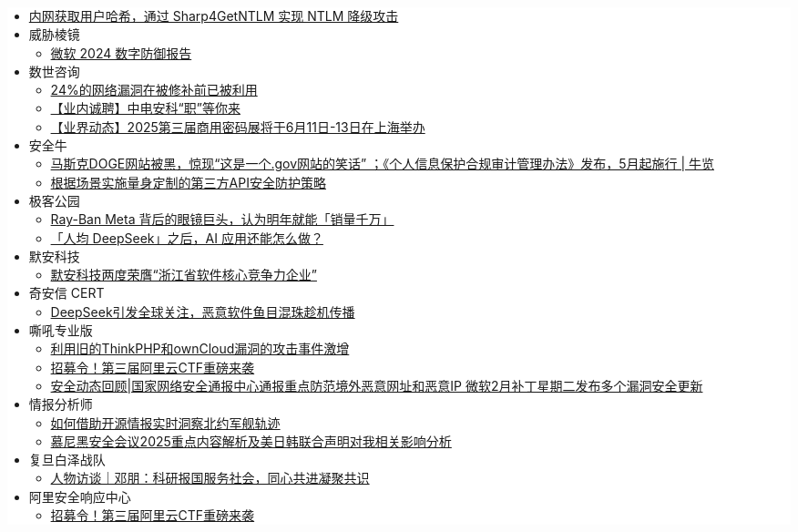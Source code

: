   - [内网获取用户哈希，通过 Sharp4GetNTLM 实现 NTLM 降级攻击](https://mp.weixin.qq.com/s?__biz=MzUyOTc3NTQ5MA==&mid=2247498948&idx=3&sn=12ff368725624d786e3022ae2d1523a0&chksm=fa595229cd2edb3f69aae4df1e59eef1f36edd957d9521dcb006b1ff7bd4b5a168156e225d9b&scene=58&subscene=0#rd)
- 威胁棱镜
  - [微软 2024 数字防御报告](https://mp.weixin.qq.com/s?__biz=MzkyMzE5ODExNQ==&mid=2247487659&idx=1&sn=e1ad704463450afe58937ef22ce8062f&chksm=c1e9e767f69e6e71b5cd5a19d6fe5a09caf2c7ae59f26ee04205c52a020d3c9488e37317b819&scene=58&subscene=0#rd)
- 数世咨询
  - [24%的网络漏洞在被修补前已被利用](https://mp.weixin.qq.com/s?__biz=MzkxNzA3MTgyNg==&mid=2247536265&idx=1&sn=e73697b8bc66609c73db9ca14c3de805&chksm=c1443c34f633b5224f04715d99a20822536d3836e947fc0147f42487b54dabea4d09d081df97&scene=58&subscene=0#rd)
  - [【业内诚聘】中电安科“职”等你来](https://mp.weixin.qq.com/s?__biz=MzkxNzA3MTgyNg==&mid=2247536265&idx=2&sn=75bf6fd9df29e776b3ce38f281783f2a&chksm=c1443c34f633b5220cc2391952c2aeff20632ebcce8b9f9ebf1bcd98e38445bf64a507383bfc&scene=58&subscene=0#rd)
  - [【业界动态】2025第三届商用密码展将于6月11日-13日在上海举办](https://mp.weixin.qq.com/s?__biz=MzkxNzA3MTgyNg==&mid=2247536265&idx=3&sn=73a662f611d1cbf372150d0a96b31aeb&chksm=c1443c34f633b5224f76130af114502b6834773c031b82a182e4d8023052fddaf7259a297ce3&scene=58&subscene=0#rd)
- 安全牛
  - [马斯克DOGE网站被黑，惊现“这是一个.gov网站的笑话” ；《个人信息保护合规审计管理办法》发布，5月起施行 | 牛览](https://mp.weixin.qq.com/s?__biz=MjM5Njc3NjM4MA==&mid=2651135105&idx=1&sn=4e9dd53d1dd1413ebad9809add5dc288&chksm=bd15ac528a622544f13a3d7e85707d564aebfc4e36f1f8a71d49254d96790a31e60d18e143dd&scene=58&subscene=0#rd)
  - [根据场景实施量身定制的第三方API安全防护策略](https://mp.weixin.qq.com/s?__biz=MjM5Njc3NjM4MA==&mid=2651135105&idx=2&sn=e281644e91235aa09ada354764fbbf70&chksm=bd15ac528a622544fa4f2cfbd002ea7a7ae8a55533b456ccfe4c8e3f9fefd528fa3d8ca0c1ef&scene=58&subscene=0#rd)
- 极客公园
  - [Ray-Ban Meta 背后的眼镜巨头，认为明年就能「销量千万」](https://mp.weixin.qq.com/s?__biz=MTMwNDMwODQ0MQ==&mid=2653073920&idx=1&sn=edda9284d0a9eba5783f710afd0d831e&chksm=7e57cfb6492046a024d89024795ffeff95d16458dc94296aeb3341f5d3cfb2f20fab9fd11c0e&scene=58&subscene=0#rd)
  - [「人均 DeepSeek」之后，AI 应用还能怎么做？](https://mp.weixin.qq.com/s?__biz=MTMwNDMwODQ0MQ==&mid=2653073906&idx=1&sn=d426132e93c33bd26679d27039088c9c&chksm=7e57cc4449204552eb4bbca16a1f4eb222cf155f305d4ff6c82f01df70a2afe8af5304217790&scene=58&subscene=0#rd)
- 默安科技
  - [默安科技两度荣膺“浙江省软件核心竞争力企业”](https://mp.weixin.qq.com/s?__biz=MzIzODQxMjM2NQ==&mid=2247500337&idx=1&sn=a4a75c4fed43c5051414d27e574e69a4&chksm=e93b3513de4cbc05bacd8fb084dd7049db80186776dc6e6dd0965e7fddda2eb88d853f50f298&scene=58&subscene=0#rd)
- 奇安信 CERT
  - [DeepSeek引发全球关注，恶意软件鱼目混珠趁机传播](https://mp.weixin.qq.com/s?__biz=MzU5NDgxODU1MQ==&mid=2247503018&idx=1&sn=5d69c21fad271526d5e83395a9943a11&chksm=fe79e832c90e6124bdc4448fad61ad411a27d305d402e88b672f9e3052fe832a10e3dc2e33e2&scene=58&subscene=0#rd)
- 嘶吼专业版
  - [利用旧的ThinkPHP和ownCloud漏洞的攻击事件激增](https://mp.weixin.qq.com/s?__biz=MzI0MDY1MDU4MQ==&mid=2247581171&idx=1&sn=322267dfcff7b72c9907e1bfeb0e3ac5&chksm=e9146dc9de63e4dff4e79f5350c061c75033f964a32277104652b1f9f46fcf63f657ace60f6d&scene=58&subscene=0#rd)
  - [招募令！第三届阿里云CTF重磅来袭](https://mp.weixin.qq.com/s?__biz=MzI0MDY1MDU4MQ==&mid=2247581171&idx=2&sn=309f1316478cfa8a31e678701a327f7e&chksm=e9146dc9de63e4df39ebefcc8549fda70b83ae67e4e73bb44ef255cebb096f75bdae2a0241e2&scene=58&subscene=0#rd)
  - [安全动态回顾|国家网络安全通报中心通报重点防范境外恶意网址和恶意IP 微软2月补丁星期二发布多个漏洞安全更新](https://mp.weixin.qq.com/s?__biz=MzI0MDY1MDU4MQ==&mid=2247581171&idx=3&sn=404de23a42d642551b4263a4ef5e5e03&chksm=e9146dc9de63e4dfda7d02413c4532741be6c8ffd08d34059dd420df09540650f37aa97b115c&scene=58&subscene=0#rd)
- 情报分析师
  - [如何借助开源情报实时洞察北约军舰轨迹](https://mp.weixin.qq.com/s?__biz=MzA3Mjc1MTkwOA==&mid=2650559751&idx=1&sn=1e7783138cc61d431734aca6abae2854&chksm=87117b4cb066f25ac2955be87d3c4998cccb3e1e9eec90ac9f34a33c763b4cc8514c99faae08&scene=58&subscene=0#rd)
  - [慕尼黑安全会议2025重点内容解析及美日韩联合声明对我相关影响分析](https://mp.weixin.qq.com/s?__biz=MzA3Mjc1MTkwOA==&mid=2650559751&idx=2&sn=c5d390da369507f8d7681c8f21e6667b&chksm=87117b4cb066f25ad38cb57cf7d8171a2db8853af7576d7725ee1309d1cf00303244f2614672&scene=58&subscene=0#rd)
- 复旦白泽战队
  - [人物访谈｜邓朋：科研报国服务社会，同心共进凝聚共识](https://mp.weixin.qq.com/s?__biz=MzU4NzUxOTI0OQ==&mid=2247492917&idx=1&sn=9d7f1e93390e0949122d7d336c1dc422&chksm=fde8614bca9fe85d815598ce5540b224263c28862f0488e8487f05a3badba562a0ef6183c4be&scene=58&subscene=0#rd)
- 阿里安全响应中心
  - [招募令！第三届阿里云CTF重磅来袭](https://mp.weixin.qq.com/s?__biz=MzIxMjEwNTc4NA==&mid=2652997396&idx=1&sn=255eccb65bd9fb873ba36ea89446203d&chksm=8c9e0843bbe981558dc183c5eca2c15754f533aef0ae366090ac42b6f814df84c80fddbfece1&scene=58&subscene=0#rd)